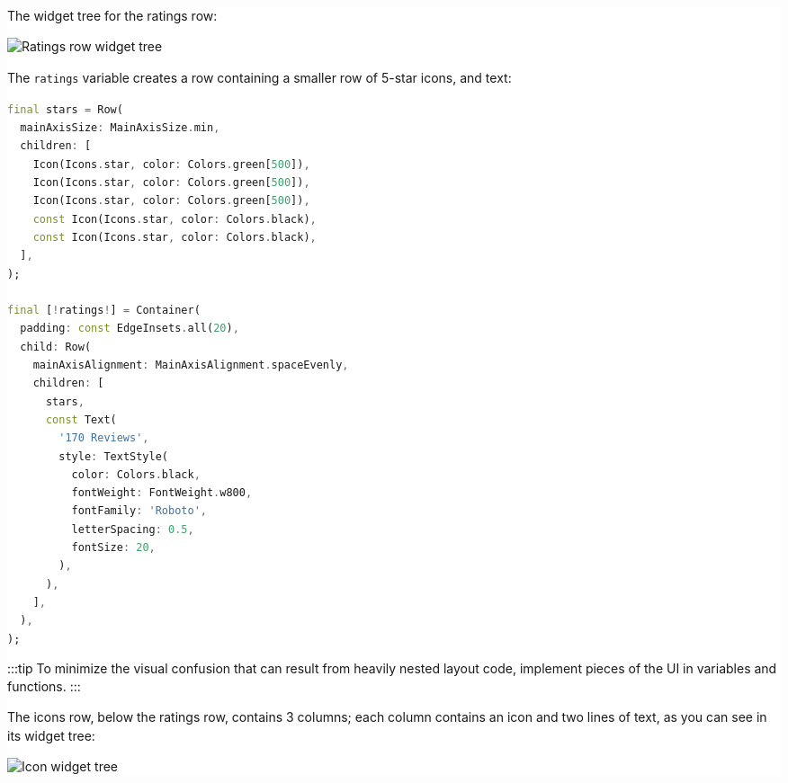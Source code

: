 The widget tree for the ratings row:

<img src='/assets/images/docs/ui/layout/widget-tree-pavlova-rating-row.png' class="text-center diagram-wrap" alt="Ratings row widget tree">

The `ratings` variable creates a row containing a smaller row
of 5-star icons, and text:

<?code-excerpt "layout/pavlova/lib/main.dart (ratings)" replace="/ratings/[!$&!]/g"?>
```dart
final stars = Row(
  mainAxisSize: MainAxisSize.min,
  children: [
    Icon(Icons.star, color: Colors.green[500]),
    Icon(Icons.star, color: Colors.green[500]),
    Icon(Icons.star, color: Colors.green[500]),
    const Icon(Icons.star, color: Colors.black),
    const Icon(Icons.star, color: Colors.black),
  ],
);

final [!ratings!] = Container(
  padding: const EdgeInsets.all(20),
  child: Row(
    mainAxisAlignment: MainAxisAlignment.spaceEvenly,
    children: [
      stars,
      const Text(
        '170 Reviews',
        style: TextStyle(
          color: Colors.black,
          fontWeight: FontWeight.w800,
          fontFamily: 'Roboto',
          letterSpacing: 0.5,
          fontSize: 20,
        ),
      ),
    ],
  ),
);
```

:::tip
To minimize the visual confusion that can result from
heavily nested layout code, implement pieces of the UI
in variables and functions.
:::

The icons row, below the ratings row, contains 3 columns;
each column contains an icon and two lines of text,
as you can see in its widget tree:

<img src='/assets/images/docs/ui/layout/widget-tree-pavlova-icon-row.png' class="text-center diagram-wrap" alt="Icon widget tree">


[`Container`]: {{api}}/widgets/Container-class.html
[Debugging layout issues visually]: /tools/devtools/inspector#debugging-layout-issues-visually
[`Icon`]: {{api}}/material/Icons-class.html
[`Row`]: {{api}}/widgets/Row-class.html
[`Text`]: {{api}}/widgets/Text-class.html
[`Center`]: {{api}}/widgets/Center-class.html
[layout widgets]: /ui/widgets/layout
[icons]: {{api}}/material/Icons-class.html
[images]: {{api}}/widgets/Image-class.html
[text]: {{api}}/widgets/Text-class.html
[`Text`]: {{api}}/widgets/Text-class.html
[visible widget]: /ui/widgets
[`CupertinoColors`]: {{api}}/cupertino/CupertinoColors-class.html
[`CupertinoPageScaffold`]: {{api}}/cupertino/CupertinoPageScaffold-class.html
[`CupertinoThemeData`]: {{api}}/cupertino/CupertinoThemeData-class.html
[`CupertinoNavigationBar`]: {{api}}/cupertino/CupertinoNavigationBar-class.html
[Cupertino library]: {{api}}/cupertino/cupertino-library.html
[Apple's Human Interface Guidelines for iOS]: {{site.apple-dev}}/design/human-interface-guidelines/designing-for-ios
[`build()`]: {{api}}/widgets/StatelessWidget/build.html
[Material library]: {{api}}/material/material-library.html
[`Scaffold`]: {{api}}/material/Scaffold-class.html
[widgets library]: {{api}}/widgets/widgets-library.html
[Common layout widgets]: #common-layout-widgets
[`Column`]: {{api}}/widgets/Column-class.html
[`ListTile`]: {{api}}/material/ListTile-class.html
[`ListView`]: {{api}}/widgets/ListView-class.html
[`Row`]: {{api}}/widgets/Row-class.html
[`CrossAxisAlignment`]: {{api}}/rendering/CrossAxisAlignment.html
[`MainAxisAlignment`]: {{api}}/rendering/MainAxisAlignment.html
[`pubspec.yaml` file]: {{examples}}/layout/row_column/pubspec.yaml
[`Expanded`]: {{api}}/widgets/Expanded-class.html
[sizing]: {{examples}}/layout/sizing
[Pavlova image]: https://pixabay.com/en/photos/pavlova
[Pixabay]: https://pixabay.com/en/photos/pavlova
[pubspec file]: {{examples}}/layout/pavlova/pubspec.yaml
[`Scaffold`]: {{api}}/material/Scaffold-class.html
[`AppBar`]: {{api}}/material/AppBar-class.html
[`Container`]: {{api}}/widgets/Container-class.html
[`CupertinoPageScaffold`]: {{api}}/cupertino/CupertinoPageScaffold-class.html
[`CupertinoNavigationBar`]: {{api}}/cupertino/CupertinoNavigationBar-class.html
[`CupertinoSegmentedControl`]: {{api}}/cupertino/CupertinoSegmentedControl-class.html
[`CupertinoTabBar`]: {{api}}/cupertino/CupertinoTabBar-class.html
[`CupertinoTabScaffold`]: {{api}}/cupertino/CupertinoTabScaffold-class.html
[`GridView`]: {{api}}/widgets/GridView-class.html
[`ListTile`]: {{api}}/material/ListTile-class.html
[`ListView`]: {{api}}/widgets/ListView-class.html
[Material library]: {{api}}/material/material-library.html
[widgets library]: {{api}}/widgets/widgets-library.html
[`Container`]: {{api}}/widgets/Container-class.html
[`Container`]: {{api}}/widgets/Container-class.html
[tutorial]: /ui/layout/tutorial
[`GridView`]: {{api}}/widgets/GridView-class.html
[`DataTable`]: {{api}}/material/DataTable-class.html
[`Table`]: {{api}}/widgets/Table-class.html
[`GridTile`]: {{api}}/material/GridTile-class.html
[`ListView`]: {{api}}/widgets/ListView-class.html
[`Column`]: {{api}}/widgets/Column-class.html
[`Colors`]: {{api}}/material/Colors-class.html
[Material 2 Design palette]: {{site.material2}}/design/color/the-color-system.html#tools-for-picking-colors
[`Stack`]: {{api}}/widgets/Stack-class.html
[`Card`]: {{api}}/material/Card-class.html
[Elevation]: {{site.material}}/styles/elevation
[`ListTile`]: {{api}}/material/ListTile-class.html
[Material Design]: {{site.material}}/styles
[`SizedBox`]: {{api}}/widgets/SizedBox-class.html
[Material library]: {{api}}/material/material-library.html
[Material card]: {{site.material}}/components/cards
[Material library]: {{api}}/material/material-library.html
[`Card`]: {{api}}/material/Card-class.html
[`ListTile`]: {{api}}/material/ListTile-class.html
[`ListView`]: {{api}}/widgets/ListView-class.html
[Material library]: {{api}}/material/material-library.html
[Material library]: {{api}}/material/material-library.html
[Understanding constraints]: /ui/layout/constraints
[Widget of the Week series]: {{site.yt.playlist}}PLjxrf2q8roU23XGwz3Km7sQZFTdB996iG
[Flutter in Focus]: {{site.yt.watch}}?v=wgTBLj7rMPM&list=PLjxrf2q8roU2HdJQDjJzOeO6J3FoFLWr2
[Layout tutorial]: /ui/layout/tutorial
[Widget catalog]: /ui/widgets
[HTML/CSS Analogs in Flutter]: /get-started/flutter-for/web-devs
[API reference docs]: {{api}}
[Adding assets and images]: /ui/assets/assets-and-images
[Zero to One with Flutter]: {{site.medium}}/@mravn/zero-to-one-with-flutter-43b13fd7b354